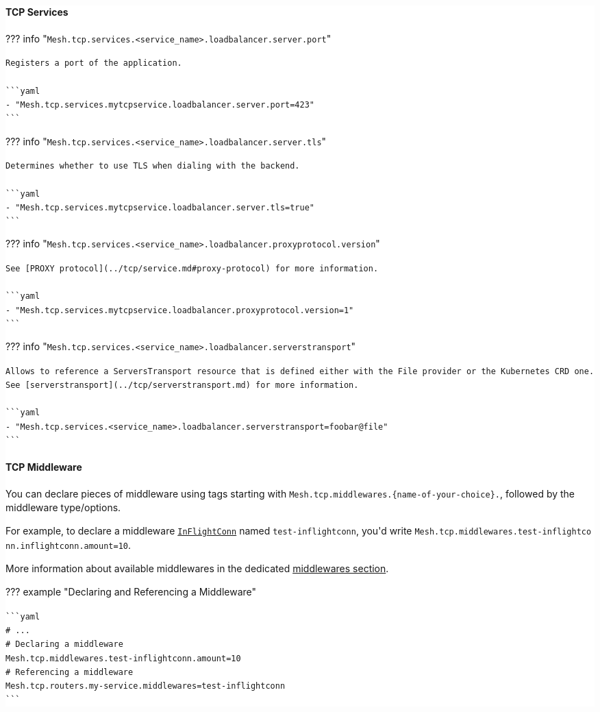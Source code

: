 #### TCP Services

??? info "`Mesh.tcp.services.<service_name>.loadbalancer.server.port`"

    Registers a port of the application.

    ```yaml
    - "Mesh.tcp.services.mytcpservice.loadbalancer.server.port=423"
    ```

??? info "`Mesh.tcp.services.<service_name>.loadbalancer.server.tls`"

    Determines whether to use TLS when dialing with the backend.

    ```yaml
    - "Mesh.tcp.services.mytcpservice.loadbalancer.server.tls=true"
    ```

??? info "`Mesh.tcp.services.<service_name>.loadbalancer.proxyprotocol.version`"

    See [PROXY protocol](../tcp/service.md#proxy-protocol) for more information.

    ```yaml
    - "Mesh.tcp.services.mytcpservice.loadbalancer.proxyprotocol.version=1"
    ```

??? info "`Mesh.tcp.services.<service_name>.loadbalancer.serverstransport`"

    Allows to reference a ServersTransport resource that is defined either with the File provider or the Kubernetes CRD one.
    See [serverstransport](../tcp/serverstransport.md) for more information.

    ```yaml
    - "Mesh.tcp.services.<service_name>.loadbalancer.serverstransport=foobar@file"
    ```

#### TCP Middleware

You can declare pieces of middleware using tags starting with `Mesh.tcp.middlewares.{name-of-your-choice}.`, followed by the middleware type/options.

For example, to declare a middleware [`InFlightConn`](../tcp/middlewares/inflightconn.md) named `test-inflightconn`, you'd write `Mesh.tcp.middlewares.test-inflightconn.inflightconn.amount=10`.

More information about available middlewares in the dedicated [middlewares section](../tcp/middlewares/overview.md).

??? example "Declaring and Referencing a Middleware"
    
    ```yaml
    # ...
    # Declaring a middleware
    Mesh.tcp.middlewares.test-inflightconn.amount=10
    # Referencing a middleware
    Mesh.tcp.routers.my-service.middlewares=test-inflightconn
    ```
